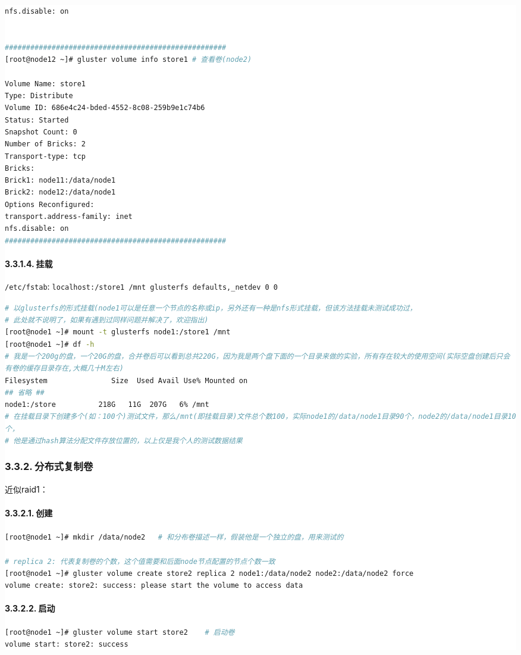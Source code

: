 ```bash
nfs.disable: on


####################################################
[root@node12 ~]# gluster volume info store1 # 查看卷(node2)
 
Volume Name: store1
Type: Distribute
Volume ID: 686e4c24-bded-4552-8c08-259b9e1c74b6
Status: Started
Snapshot Count: 0
Number of Bricks: 2
Transport-type: tcp
Bricks:
Brick1: node11:/data/node1
Brick2: node12:/data/node1
Options Reconfigured:
transport.address-family: inet
nfs.disable: on
####################################################
```

#### 3.3.1.4. 挂载  
`/etc/fstab`: `localhost:/store1 /mnt glusterfs defaults,_netdev 0 0`
```bash
# 以glusterfs的形式挂载(node1可以是任意一个节点的名称或ip，另外还有一种是nfs形式挂载，但该方法挂载未测试成功过，
# 此处就不说明了，如果有遇到过同样问题并解决了，欢迎指出)
[root@node1 ~]# mount -t glusterfs node1:/store1 /mnt    
[root@node1 ~]# df -h           
# 我是一个200g的盘，一个20G的盘，合并卷后可以看到总共220G，因为我是两个盘下面的一个目录来做的实验，所有存在较大的使用空间(实际空盘创建后只会有卷的缓存目录存在,大概几十M左右)
Filesystem               Size  Used Avail Use% Mounted on
## 省略 ##
node1:/store          218G   11G  207G   6% /mnt
# 在挂载目录下创建多个(如：100个)测试文件，那么/mnt(即挂载目录)文件总个数100，实际node1的/data/node1目录90个，node2的/data/node1目录10个，
# 他是通过hash算法分配文件存放位置的，以上仅是我个人的测试数据结果
```

### 3.3.2. 分布式复制卷  
近似raid1：

#### 3.3.2.1. 创建
```bash
[root@node1 ~]# mkdir /data/node2   # 和分布卷描述一样，假装他是一个独立的盘，用来测试的

# replica 2: 代表复制卷的个数，这个值需要和后面node节点配置的节点个数一致
[root@node1 ~]# gluster volume create store2 replica 2 node1:/data/node2 node2:/data/node2 force
volume create: store2: success: please start the volume to access data
``` 

#### 3.3.2.2. 启动
```bash
[root@node1 ~]# gluster volume start store2    # 启动卷
volume start: store2: success
```
